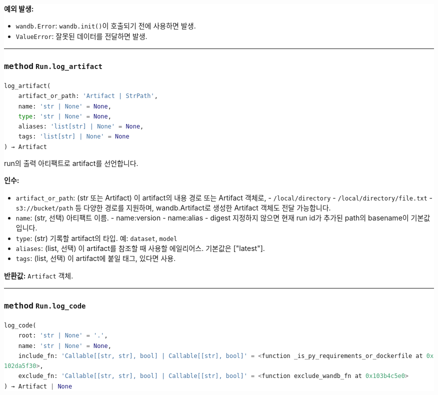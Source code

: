 

**예외 발생:**
 
 - `wandb.Error`:  `wandb.init()`이 호출되기 전에 사용하면 발생.
 - `ValueError`:  잘못된 데이터를 전달하면 발생.

---

### <kbd>method</kbd> `Run.log_artifact`

```python
log_artifact(
    artifact_or_path: 'Artifact | StrPath',
    name: 'str | None' = None,
    type: 'str | None' = None,
    aliases: 'list[str] | None' = None,
    tags: 'list[str] | None' = None
) → Artifact
```

run의 출력 아티팩트로 artifact를 선언합니다.



**인수:**
 
 - `artifact_or_path`:  (str 또는 Artifact) 이 artifact의 내용 경로 또는 Artifact 객체로,
            - `/local/directory`
            - `/local/directory/file.txt`
            - `s3://bucket/path`  등 다양한 경로를 지원하며, wandb.Artifact로 생성한 Artifact 객체도 전달 가능합니다.
 - `name`:  (str, 선택) 아티팩트 이름.
            - name:version
            - name:alias
            - digest  지정하지 않으면 현재 run id가 추가된 path의 basename이 기본값입니다.
 - `type`:  (str) 기록할 artifact의 타입. 예: `dataset`, `model`
 - `aliases`:  (list, 선택) 이 artifact를 참조할 때 사용할 에일리어스. 기본값은 ["latest"].
 - `tags`:  (list, 선택) 이 artifact에 붙일 태그, 있다면 사용.



**반환값:**
 `Artifact` 객체.

---

### <kbd>method</kbd> `Run.log_code`

```python
log_code(
    root: 'str | None' = '.',
    name: 'str | None' = None,
    include_fn: 'Callable[[str, str], bool] | Callable[[str], bool]' = <function _is_py_requirements_or_dockerfile at 0x102da5f30>,
    exclude_fn: 'Callable[[str, str], bool] | Callable[[str], bool]' = <function exclude_wandb_fn at 0x103b4c5e0>
) → Artifact | None
```
